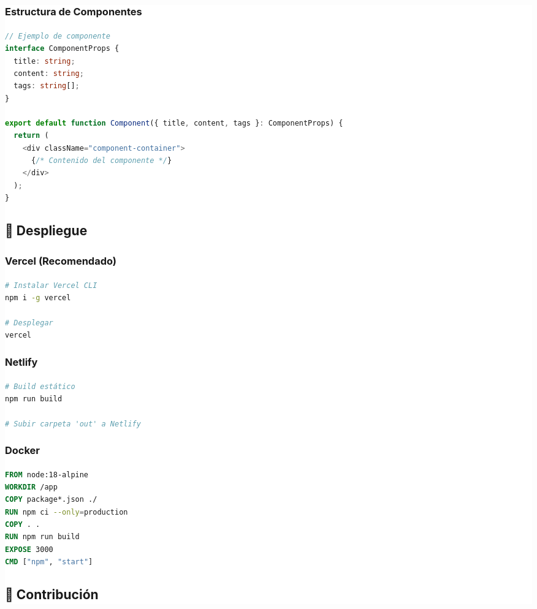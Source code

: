 ### Estructura de Componentes

```typescript
// Ejemplo de componente
interface ComponentProps {
  title: string;
  content: string;
  tags: string[];
}

export default function Component({ title, content, tags }: ComponentProps) {
  return (
    <div className="component-container">
      {/* Contenido del componente */}
    </div>
  );
}
```

## 🚀 Despliegue

### Vercel (Recomendado)
```bash
# Instalar Vercel CLI
npm i -g vercel

# Desplegar
vercel
```

### Netlify
```bash
# Build estático
npm run build

# Subir carpeta 'out' a Netlify
```

### Docker
```dockerfile
FROM node:18-alpine
WORKDIR /app
COPY package*.json ./
RUN npm ci --only=production
COPY . .
RUN npm run build
EXPOSE 3000
CMD ["npm", "start"]
```

## 🤝 Contribución
